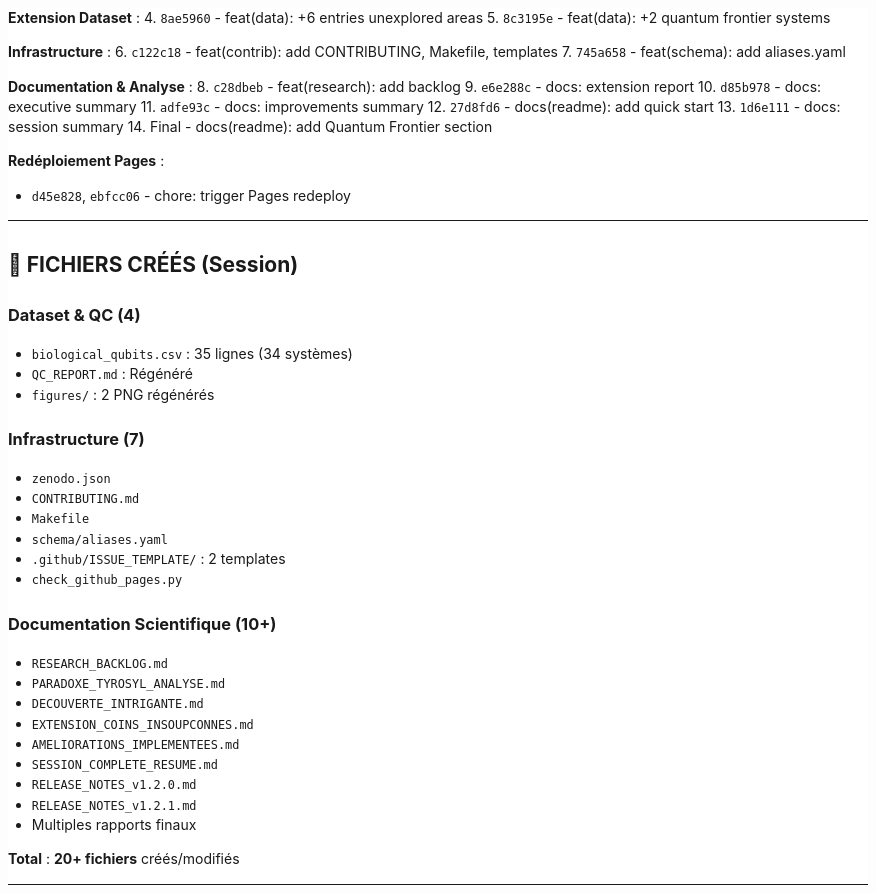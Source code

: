 **Extension Dataset** :
4. `8ae5960` - feat(data): +6 entries unexplored areas
5. `8c3195e` - feat(data): +2 quantum frontier systems

**Infrastructure** :
6. `c122c18` - feat(contrib): add CONTRIBUTING, Makefile, templates
7. `745a658` - feat(schema): add aliases.yaml

**Documentation & Analyse** :
8. `c28dbeb` - feat(research): add backlog
9. `e6e288c` - docs: extension report
10. `d85b978` - docs: executive summary
11. `adfe93c` - docs: improvements summary
12. `27d8fd6` - docs(readme): add quick start
13. `1d6e111` - docs: session summary
14. Final - docs(readme): add Quantum Frontier section

**Redéploiement Pages** :
- `d45e828`, `ebfcc06` - chore: trigger Pages redeploy

---

## 📁 FICHIERS CRÉÉS (Session)

### Dataset & QC (4)
- `biological_qubits.csv` : 35 lignes (34 systèmes)
- `QC_REPORT.md` : Régénéré
- `figures/` : 2 PNG régénérés

### Infrastructure (7)
- `zenodo.json`
- `CONTRIBUTING.md`
- `Makefile`
- `schema/aliases.yaml`
- `.github/ISSUE_TEMPLATE/` : 2 templates
- `check_github_pages.py`

### Documentation Scientifique (10+)
- `RESEARCH_BACKLOG.md`
- `PARADOXE_TYROSYL_ANALYSE.md`
- `DECOUVERTE_INTRIGANTE.md`
- `EXTENSION_COINS_INSOUPCONNES.md`
- `AMELIORATIONS_IMPLEMENTEES.md`
- `SESSION_COMPLETE_RESUME.md`
- `RELEASE_NOTES_v1.2.0.md`
- `RELEASE_NOTES_v1.2.1.md`
- Multiples rapports finaux

**Total** : **20+ fichiers** créés/modifiés

---
